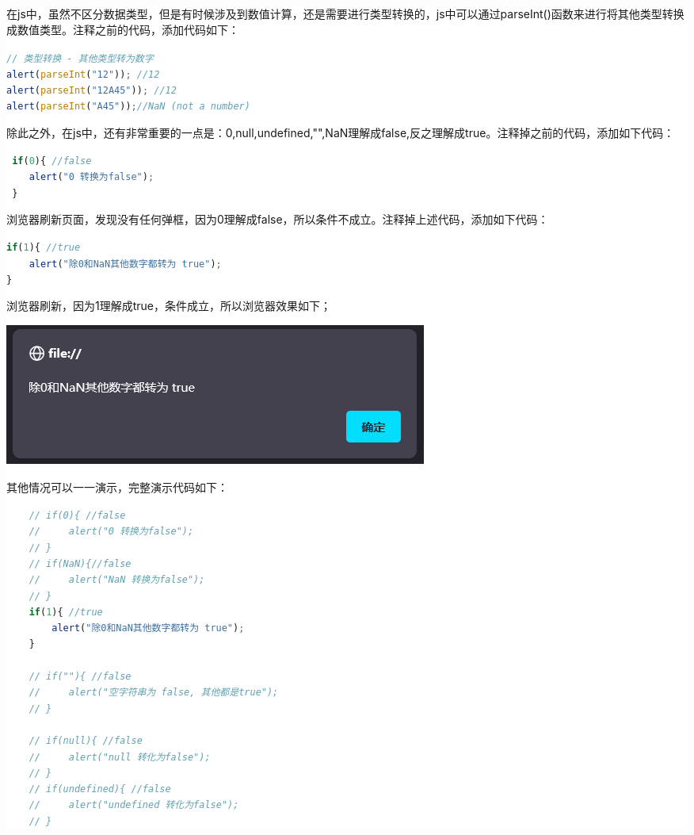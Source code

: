 ~~~html
~~~

在js中，虽然不区分数据类型，但是有时候涉及到数值计算，还是需要进行类型转换的，js中可以通过parseInt()函数来进行将其他类型转换成数值类型。注释之前的代码，添加代码如下：

~~~js
// 类型转换 - 其他类型转为数字
alert(parseInt("12")); //12
alert(parseInt("12A45")); //12
alert(parseInt("A45"));//NaN (not a number)
~~~

除此之外，在js中，还有非常重要的一点是：0,null,undefined,"",NaN理解成false,反之理解成true。注释掉之前的代码，添加如下代码：

~~~js
 if(0){ //false
    alert("0 转换为false");
 }
~~~



浏览器刷新页面，发现没有任何弹框，因为0理解成false，所以条件不成立。注释掉上述代码，添加如下代码：

~~~js
if(1){ //true
    alert("除0和NaN其他数字都转为 true");
}
~~~

浏览器刷新，因为1理解成true，条件成立，所以浏览器效果如下；

![1668103531260](assets/1668103531260.png) 



其他情况可以一一演示，完整演示代码如下：

~~~js
    // if(0){ //false
    //     alert("0 转换为false");
    // }
    // if(NaN){//false
    //     alert("NaN 转换为false");
    // }
    if(1){ //true
        alert("除0和NaN其他数字都转为 true");
    }

    // if(""){ //false
    //     alert("空字符串为 false, 其他都是true");
    // }
        
    // if(null){ //false
    //     alert("null 转化为false");
    // }
    // if(undefined){ //false
    //     alert("undefined 转化为false");
    // }
~~~
